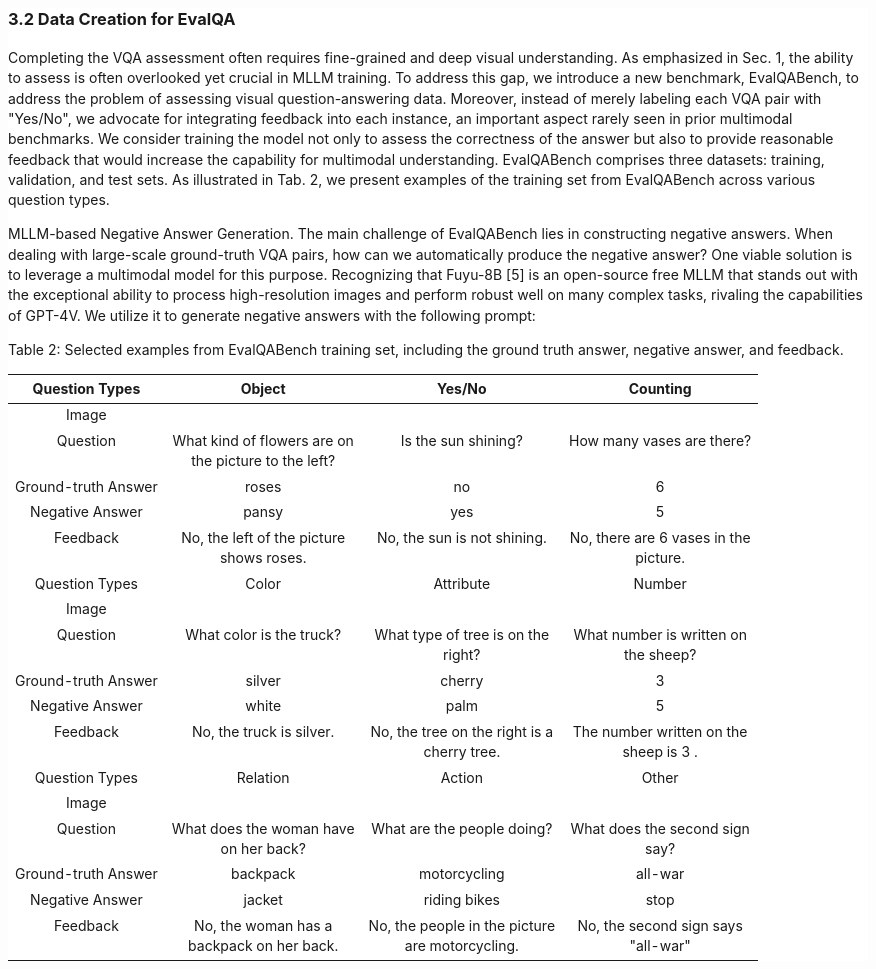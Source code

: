 ### 3.2 Data Creation for EvalQA

Completing the VQA assessment often requires fine-grained and deep visual understanding. As emphasized in Sec. 1, the ability to assess is often overlooked yet crucial in MLLM training. To address this gap, we introduce a new benchmark, EvalQABench, to address the problem of assessing visual question-answering data. Moreover, instead of merely labeling each VQA pair with "Yes/No", we advocate for integrating feedback into each instance, an important aspect rarely seen in prior multimodal benchmarks. We consider training the model not only to assess the correctness of the answer but also to provide reasonable feedback that would increase the capability for multimodal understanding. EvalQABench comprises three datasets: training, validation, and test sets. As illustrated in Tab. 2, we present examples of the training set from EvalQABench across various question types.

MLLM-based Negative Answer Generation. The main challenge of EvalQABench lies in constructing negative answers. When dealing with large-scale ground-truth VQA pairs, how can we automatically produce the negative answer? One viable solution is to leverage a multimodal model for this purpose. Recognizing that Fuyu-8B [5] is an open-source free MLLM that stands out with the exceptional ability to process high-resolution images and perform robust well on many complex tasks, rivaling the capabilities of GPT-4V. We utilize it to generate negative answers with the following prompt:

Table 2: Selected examples from EvalQABench training set, including the ground truth answer, negative answer, and feedback.

| Question Types | Object | Yes/No | Counting |
| :---: | :---: | :---: | :---: |
| Image |  |  |  |
| Question | What kind of flowers are on <br> the picture to the left? | Is the sun shining? | How many vases are there? |
| Ground-truth Answer | roses | no | 6 |
| Negative Answer | pansy | yes | 5 |
| Feedback | No, the left of the picture <br> shows roses. | No, the sun is not shining. | No, there are 6 vases in the <br> picture. |
| Question Types | Color | Attribute | Number |
| Image |  |  |  |
| Question | What color is the truck? | What type of tree is on the <br> right? | What number is written on <br> the sheep? |
| Ground-truth Answer | silver | cherry | 3 |
| Negative Answer | white | palm | 5 |
| Feedback | No, the truck is silver. | No, the tree on the right is a <br> cherry tree. | The number written on the <br> sheep is 3 . |
| Question Types | Relation | Action | Other |
| Image |  |  |  |
| Question | What does the woman have <br> on her back? | What are the people doing? | What does the second sign <br> say? |
| Ground-truth Answer | backpack | motorcycling | all-war |
| Negative Answer | jacket | riding bikes | stop |
| Feedback | No, the woman has a <br> backpack on her back. | No, the people in the picture <br> are motorcycling. | No, the second sign says <br> "all-war" |
